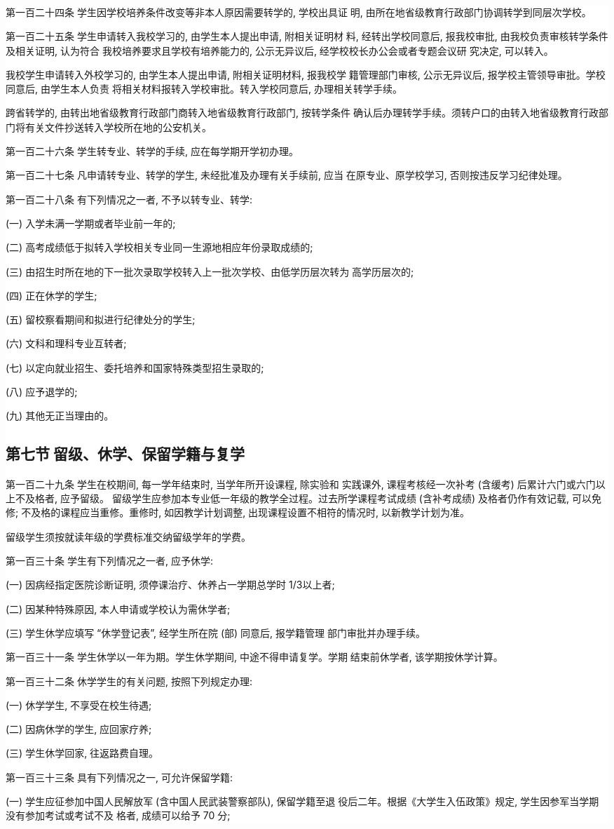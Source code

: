第一百二十四条 学生因学校培养条件改变等非本人原因需要转学的, 学校出具证 明, 由所在地省级教育行政部门协调转学到同层次学校。

第一百二十五条 学生申请转入我校学习的, 由学生本人提出申请, 附相关证明材 料, 经转出学校同意后, 报我校审批, 由我校负责审核转学条件及相关证明, 认为符合 我校培养要求且学校有培养能力的, 公示无异议后, 经学校校长办公会或者专题会议研 究决定, 可以转入。

我校学生申请转入外校学习的, 由学生本人提出申请, 附相关证明材料, 报我校学 籍管理部门审核, 公示无异议后, 报学校主管领导审批。学校同意后, 由学生本人负责 将相关材料报转入学校审批。转入学校同意后, 办理相关转学手续。

跨省转学的, 由转出地省级教育行政部门商转入地省级教育行政部门, 按转学条件 确认后办理转学手续。须转户口的由转入地省级教育行政部门将有关文件抄送转入学校所在地的公安机关。

第一百二十六条 学生转专业、转学的手续, 应在每学期开学初办理。

第一百二十七条 凡申请转专业、转学的学生, 未经批准及办理有关手续前, 应当 在原专业、原学校学习, 否则按违反学习纪律处理。

第一百二十八条 有下列情况之一者, 不予以转专业、转学:

(一) 入学未满一学期或者毕业前一年的;

(二) 高考成绩低于拟转入学校相关专业同一生源地相应年份录取成绩的;

(三) 由招生时所在地的下一批次录取学校转入上一批次学校、由低学历层次转为 高学历层次的;

(四) 正在休学的学生;

(五) 留校察看期间和拟进行纪律处分的学生;

(六) 文科和理科专业互转者;

(七) 以定向就业招生、委托培养和国家特殊类型招生录取的;

(八) 应予退学的;

(九) 其他无正当理由的。

## 第七节 留级、休学、保留学籍与复学

第一百二十九条 学生在校期间, 每一学年结束时, 当学年所开设课程, 除实验和 实践课外, 课程考核经一次补考 (含缓考) 后累计六门或六门以上不及格者, 应予留级。 留级学生应参加本专业低一年级的教学全过程。过去所学课程考试成绩 (含补考成绩)  及格者仍作有效记载, 可以免修; 不及格的课程应当重修。重修时, 如因教学计划调整,  出现课程设置不相符的情况时, 以新教学计划为准。

留级学生须按就读年级的学费标准交纳留级学年的学费。

第一百三十条 学生有下列情况之一者, 应予休学:

(一) 因病经指定医院诊断证明, 须停课治疗、休养占一学期总学时 1/3以上者;

(二) 因某种特殊原因, 本人申请或学校认为需休学者;

(三) 学生休学应填写 “休学登记表”, 经学生所在院 (部) 同意后, 报学籍管理 部门审批并办理手续。

第一百三十一条 学生休学以一年为期。学生休学期间, 中途不得申请复学。学期 结束前休学者, 该学期按休学计算。

第一百三十二条 休学学生的有关问题, 按照下列规定办理:

(一) 休学学生, 不享受在校生待遇;

(二) 因病休学的学生, 应回家疗养;

(三) 学生休学回家, 往返路费自理。

第一百三十三条 具有下列情况之一, 可允许保留学籍:

(一) 学生应征参加中国人民解放军 (含中国人民武装警察部队), 保留学籍至退 役后二年。根据《大学生入伍政策》规定, 学生因参军当学期没有参加考试或考试不及 格者, 成绩可以给予 70 分;
